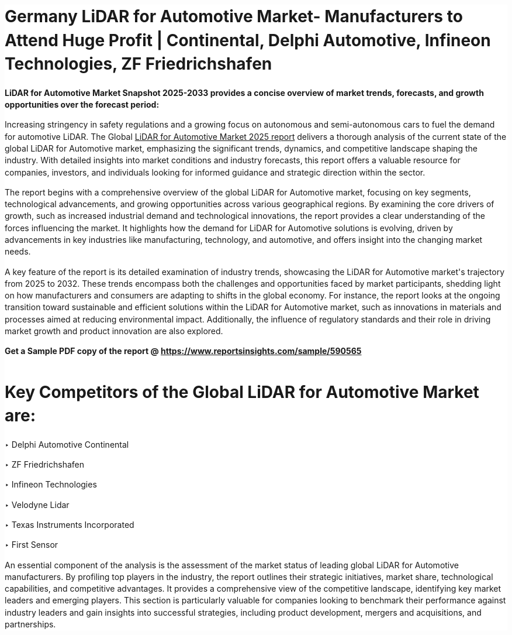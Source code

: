 # Germany LiDAR for Automotive Market- Manufacturers to Attend Huge Profit | Continental, Delphi Automotive,  Infineon Technologies,  ZF Friedrichshafen

<strong>LiDAR for Automotive Market Snapshot 2025-2033 provides a concise overview of market trends, forecasts, and growth opportunities over the forecast period:</strong>

Increasing stringency in safety regulations and a growing focus on autonomous and semi-autonomous cars to fuel the demand for automotive LiDAR. The Global <a href=https://www.reportsinsights.com/sample/590565>LiDAR for Automotive Market 2025 report</a> delivers a thorough analysis of the current state of the global LiDAR for Automotive market, emphasizing the significant trends, dynamics, and competitive landscape shaping the industry. With detailed insights into market conditions and industry forecasts, this report offers a valuable resource for companies, investors, and individuals looking for informed guidance and strategic direction within the sector.

The report begins with a comprehensive overview of the global LiDAR for Automotive market, focusing on key segments, technological advancements, and growing opportunities across various geographical regions. By examining the core drivers of growth, such as increased industrial demand and technological innovations, the report provides a clear understanding of the forces influencing the market. It highlights how the demand for LiDAR for Automotive solutions is evolving, driven by advancements in key industries like manufacturing, technology, and automotive, and offers insight into the changing market needs.

A key feature of the report is its detailed examination of industry trends, showcasing the LiDAR for Automotive market's trajectory from 2025 to 2032. These trends encompass both the challenges and opportunities faced by market participants, shedding light on how manufacturers and consumers are adapting to shifts in the global economy. For instance, the report looks at the ongoing transition toward sustainable and efficient solutions within the LiDAR for Automotive market, such as innovations in materials and processes aimed at reducing environmental impact. Additionally, the influence of regulatory standards and their role in driving market growth and product innovation are also explored.

<strong>Get a Sample PDF copy of the report @ <a href=https://www.reportsinsights.com/sample/590565>https://www.reportsinsights.com/sample/590565</a></strong>

# <strong>Key Competitors of the Global LiDAR for Automotive Market are:</strong>

‣ Delphi Automotive Continental

‣ ZF Friedrichshafen

‣ Infineon Technologies

‣ Velodyne Lidar

‣ Texas Instruments Incorporated

‣ First Sensor

An essential component of the analysis is the assessment of the market status of leading global LiDAR for Automotive manufacturers. By profiling top players in the industry, the report outlines their strategic initiatives, market share, technological capabilities, and competitive advantages. It provides a comprehensive view of the competitive landscape, identifying key market leaders and emerging players. This section is particularly valuable for companies looking to benchmark their performance against industry leaders and gain insights into successful strategies, including product development, mergers and acquisitions, and partnerships.
